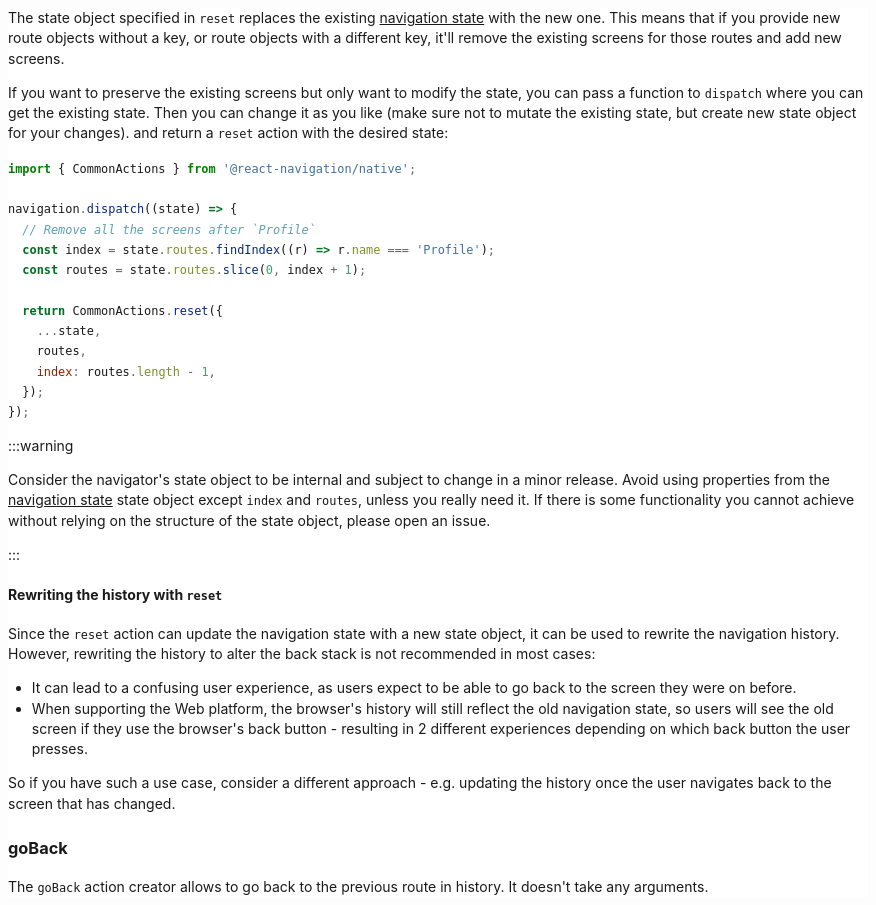 </TabItem>
</Tabs>

The state object specified in `reset` replaces the existing [navigation state](navigation-state.md) with the new one. This means that if you provide new route objects without a key, or route objects with a different key, it'll remove the existing screens for those routes and add new screens.

If you want to preserve the existing screens but only want to modify the state, you can pass a function to `dispatch` where you can get the existing state. Then you can change it as you like (make sure not to mutate the existing state, but create new state object for your changes). and return a `reset` action with the desired state:

```js
import { CommonActions } from '@react-navigation/native';

navigation.dispatch((state) => {
  // Remove all the screens after `Profile`
  const index = state.routes.findIndex((r) => r.name === 'Profile');
  const routes = state.routes.slice(0, index + 1);

  return CommonActions.reset({
    ...state,
    routes,
    index: routes.length - 1,
  });
});
```

:::warning

Consider the navigator's state object to be internal and subject to change in a minor release. Avoid using properties from the [navigation state](navigation-state.md) state object except `index` and `routes`, unless you really need it. If there is some functionality you cannot achieve without relying on the structure of the state object, please open an issue.

:::

#### Rewriting the history with `reset`

Since the `reset` action can update the navigation state with a new state object, it can be used to rewrite the navigation history. However, rewriting the history to alter the back stack is not recommended in most cases:

- It can lead to a confusing user experience, as users expect to be able to go back to the screen they were on before.
- When supporting the Web platform, the browser's history will still reflect the old navigation state, so users will see the old screen if they use the browser's back button - resulting in 2 different experiences depending on which back button the user presses.

So if you have such a use case, consider a different approach - e.g. updating the history once the user navigates back to the screen that has changed.

### goBack

The `goBack` action creator allows to go back to the previous route in history. It doesn't take any arguments.
